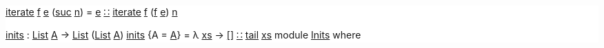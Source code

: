 <a id="5472" href="Data.List.Base.html#5412" class="Function">iterate</a> <a id="5480" href="Data.List.Base.html#5480" class="Bound">f</a> <a id="5482" href="Data.List.Base.html#5482" class="Bound">e</a> <a id="5484" class="Symbol">(</a><a id="5485" href="Agda.Builtin.Nat.html#234" class="InductiveConstructor">suc</a> <a id="5489" href="Data.List.Base.html#5489" class="Bound">n</a><a id="5490" class="Symbol">)</a> <a id="5492" class="Symbol">=</a> <a id="5494" href="Data.List.Base.html#5482" class="Bound">e</a> <a id="5496" href="Agda.Builtin.List.html#199" class="InductiveConstructor Operator">∷</a> <a id="5498" href="Data.List.Base.html#5412" class="Function">iterate</a> <a id="5506" href="Data.List.Base.html#5480" class="Bound">f</a> <a id="5508" class="Symbol">(</a><a id="5509" href="Data.List.Base.html#5480" class="Bound">f</a> <a id="5511" href="Data.List.Base.html#5482" class="Bound">e</a><a id="5512" class="Symbol">)</a> <a id="5514" href="Data.List.Base.html#5489" class="Bound">n</a>

<a id="inits"></a><a id="5517" href="Data.List.Base.html#5517" class="Function">inits</a> <a id="5523" class="Symbol">:</a> <a id="5525" href="Agda.Builtin.List.html#147" class="Datatype">List</a> <a id="5530" href="Data.List.Base.html#1339" class="Generalizable">A</a> <a id="5532" class="Symbol">→</a> <a id="5534" href="Agda.Builtin.List.html#147" class="Datatype">List</a> <a id="5539" class="Symbol">(</a><a id="5540" href="Agda.Builtin.List.html#147" class="Datatype">List</a> <a id="5545" href="Data.List.Base.html#1339" class="Generalizable">A</a><a id="5546" class="Symbol">)</a>
<a id="5548" href="Data.List.Base.html#5517" class="Function">inits</a> <a id="5554" class="Symbol">{</a><a id="5555" class="Argument">A</a> <a id="5557" class="Symbol">=</a> <a id="5559" href="Data.List.Base.html#5559" class="Bound">A</a><a id="5560" class="Symbol">}</a> <a id="5562" class="Symbol">=</a> <a id="5564" class="Symbol">λ</a> <a id="5566" href="Data.List.Base.html#5566" class="Bound">xs</a> <a id="5569" class="Symbol">→</a> <a id="5571" href="Agda.Builtin.List.html#184" class="InductiveConstructor">[]</a> <a id="5574" href="Agda.Builtin.List.html#199" class="InductiveConstructor Operator">∷</a> <a id="5576" href="Data.List.Base.html#5609" class="Function">tail</a> <a id="5581" href="Data.List.Base.html#5566" class="Bound">xs</a>
  <a id="5586" class="Keyword">module</a> <a id="Inits"></a><a id="5593" href="Data.List.Base.html#5593" class="Module">Inits</a> <a id="5599" class="Keyword">where</a>

